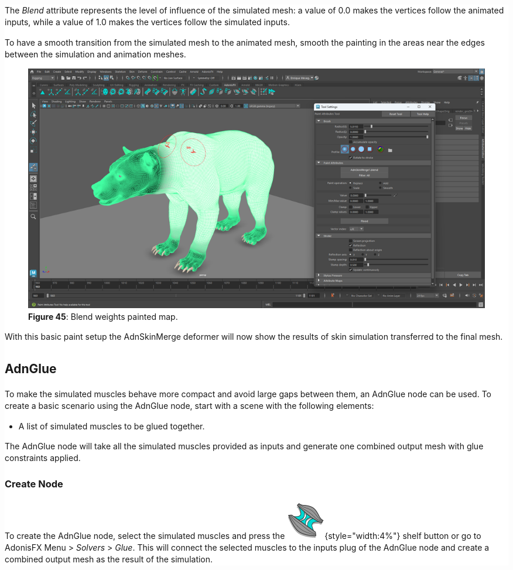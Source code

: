 The *Blend* attribute represents the level of influence of the simulated mesh: a value of 0.0 makes the vertices follow the animated inputs, while a value of 1.0 makes the vertices follow the simulated inputs.

To have a smooth transition from the simulated mesh to the animated mesh, smooth the painting in the areas near the edges between the simulation and animation meshes.

<figure>
  <img src="images/simple_setup_skin_merge_02.png"> 
  <figcaption><b>Figure 45</b>: Blend weights painted map.</figcaption>
</figure>

With this basic paint setup the AdnSkinMerge deformer will now show the results of skin simulation transferred to the final mesh.

## AdnGlue

To make the simulated muscles behave more compact and avoid large gaps between them, an AdnGlue node can be used. To create a basic scenario using the AdnGlue node, start with a scene with the following elements:

  - A list of simulated muscles to be glued together.

The AdnGlue node will take all the simulated muscles provided as inputs and generate one combined output mesh with glue constraints applied.

### Create Node

To create the AdnGlue node, select the simulated muscles and press the ![AdnGlue](images/adn_glue.png){style="width:4%"} shelf button or go to AdonisFX Menu > *Solvers* > *Glue*. This will connect the selected muscles to the inputs plug of the AdnGlue node and create a combined output mesh as the result of the simulation.
